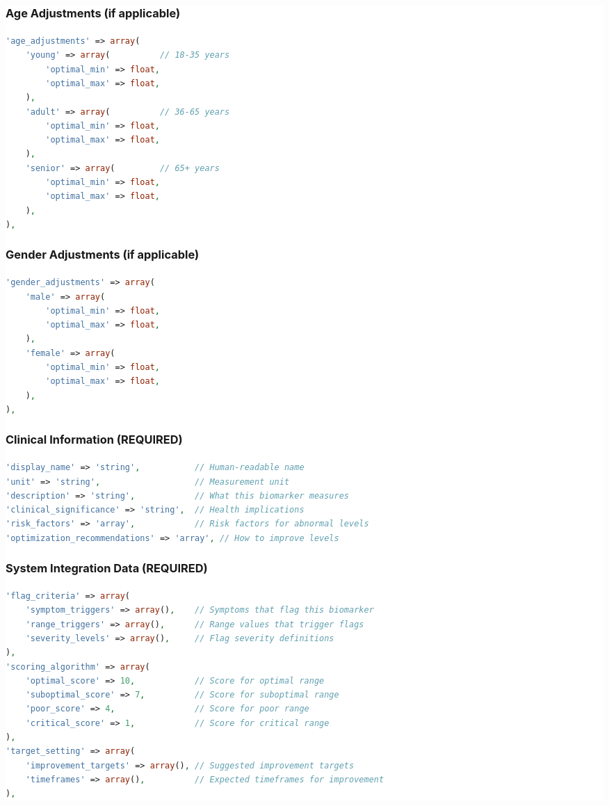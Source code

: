 ### **Age Adjustments (if applicable)**
```php
'age_adjustments' => array(
    'young' => array(          // 18-35 years
        'optimal_min' => float,
        'optimal_max' => float,
    ),
    'adult' => array(          // 36-65 years
        'optimal_min' => float,
        'optimal_max' => float,
    ),
    'senior' => array(         // 65+ years
        'optimal_min' => float,
        'optimal_max' => float,
    ),
),
```

### **Gender Adjustments (if applicable)**
```php
'gender_adjustments' => array(
    'male' => array(
        'optimal_min' => float,
        'optimal_max' => float,
    ),
    'female' => array(
        'optimal_min' => float,
        'optimal_max' => float,
    ),
),
```

### **Clinical Information (REQUIRED)**
```php
'display_name' => 'string',           // Human-readable name
'unit' => 'string',                   // Measurement unit
'description' => 'string',            // What this biomarker measures
'clinical_significance' => 'string',  // Health implications
'risk_factors' => 'array',            // Risk factors for abnormal levels
'optimization_recommendations' => 'array', // How to improve levels
```

### **System Integration Data (REQUIRED)**
```php
'flag_criteria' => array(
    'symptom_triggers' => array(),    // Symptoms that flag this biomarker
    'range_triggers' => array(),      // Range values that trigger flags
    'severity_levels' => array(),     // Flag severity definitions
),
'scoring_algorithm' => array(
    'optimal_score' => 10,            // Score for optimal range
    'suboptimal_score' => 7,          // Score for suboptimal range
    'poor_score' => 4,                // Score for poor range
    'critical_score' => 1,            // Score for critical range
),
'target_setting' => array(
    'improvement_targets' => array(), // Suggested improvement targets
    'timeframes' => array(),          // Expected timeframes for improvement
),
```

